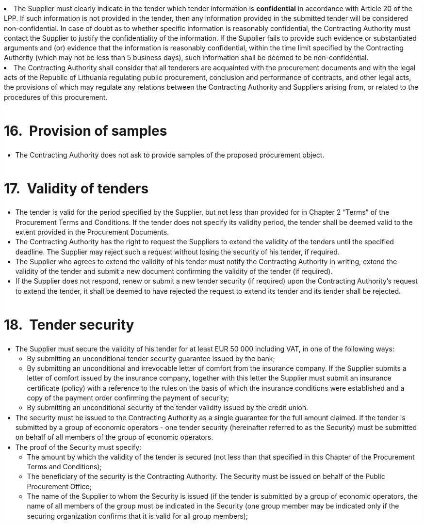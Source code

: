 <li>The Supplier must clearly indicate in the tender which tender information is <strong>confidential</strong> in accordance with Article 20 of the LPP. If such information is not provided in the tender, then any information provided in the submitted tender will be considered non-confidential. In case of doubt as to whether specific information is reasonably confidential, the Contracting Authority must contact the Supplier to justify the confidentiality of the information. If the Supplier fails to provide such evidence or substantiated arguments and (or) evidence that the information is reasonably confidential, within the time limit specified by the Contracting Authority (which may not be less than 5 business days), such information shall be deemed to be non-confidential.</li>
<li>The Contracting Authority shall consider that all tenderers are acquainted with the procurement documents and with the legal acts of the Republic of Lithuania regulating public procurement, conclusion and performance of contracts, and other legal acts, the provisions of which may regulate any relations between the Contracting Authority and Suppliers arising from, or related to the procedures of this procurement.</li>
</ul>
<h1><a name="_Toc57967943"></a>16.&nbsp; Provision of samples</h1>
<ul>
<li>The Contracting Authority does not ask to provide samples of the proposed procurement object.</li>
</ul>
<h1><a name="_Toc57967944"></a>17.&nbsp; Validity of tenders</h1>
<ul>
<li>The tender is valid for the period specified by the Supplier, but not less than provided for in Chapter 2 &ldquo;Terms&rdquo; of the Procurement Terms and Conditions. If the tender does not specify its validity period, the tender shall be deemed valid to the extent provided in the Procurement Documents.</li>
<li>The Contracting Authority has the right to request the Suppliers to extend the validity of the tenders until the specified deadline. The Supplier may reject such a request without losing the security of his tender, if required.</li>
<li>The Supplier who agrees to extend the validity of his tender must notify the Contracting Authority in writing, extend the validity of the tender and submit a new document confirming the validity of the tender (if required).</li>
<li>If the Supplier does not respond, renew or submit a new tender security (if required) upon the Contracting Authority&rsquo;s request to extend the tender, it shall be deemed to have rejected the request to extend its tender and its tender shall be rejected.</li>
</ul>
<h1><a name="_Toc57967945"></a>18.&nbsp; Tender security</h1>
<ul>
<li>The Supplier must secure the validity of his tender for at least EUR 50 000 including VAT, in one of the following ways:
<ul>
<li>By submitting an unconditional tender security guarantee issued by the bank;</li>
<li>By submitting an unconditional and irrevocable letter of comfort from the insurance company. If the Supplier submits a letter of comfort issued by the insurance company, together with this letter the Supplier must submit an insurance certificate (policy) with a reference to the rules on the basis of which the insurance conditions were established and a copy of the payment order confirming the payment of security;</li>
<li>By submitting an unconditional security of the tender validity issued by the credit union.</li>
</ul>
</li>
<li>The security must be issued to the Contracting Authority as a single guarantee for the full amount claimed. If the tender is submitted by a group of economic operators - one tender security (hereinafter referred to as the Security) must be submitted on behalf of all members of the group of economic operators.</li>
<li>The proof of the Security must specify:
<ul>
<li>The amount by which the validity of the tender is secured (not less than that specified in this Chapter of the Procurement Terms and Conditions);</li>
<li>The beneficiary of the security is the Contracting Authority. The Security must be issued on behalf of the Public Procurement Office;</li>
<li>The name of the Supplier to whom the Security is issued (if the tender is submitted by a group of economic operators, the name of all members of the group must be indicated in the Security (one group member may be indicated only if the securing organization confirms that it is valid for all group members);</li>